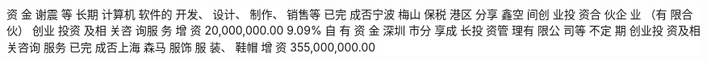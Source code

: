 资
金
谢震
等
长期
计算机
软件的
开发、
设计、
制作、
销售等
已完
成否宁波
梅山
保税
港区
分享
鑫空
间创
业投
资合
伙企
业
（有
限合
伙）
创业
投资
及相
关咨
询服
务
增
资
20,000,000.00
9.09%
自
有
资
金
深圳
市分
享成
长投
资管
理有
限公
司等
不定
期
创业投
资及相
关咨询
服务
已完
成否上海
森马
服饰
服
装、
鞋帽
增
资
355,000,000.00